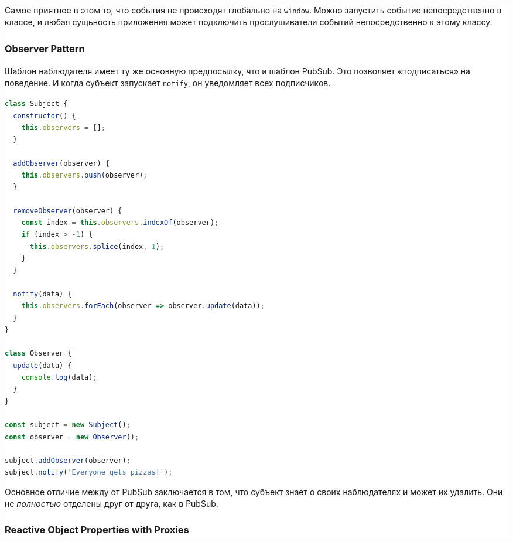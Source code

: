 Самое приятное в этом то, что события не происходят глобально на `window`. Можно запустить событие непосредственно
в классе, и любая сущьность приложения может подключить прослушиватели событий непосредственно к этому классу.


### [Observer Pattern](#observer-pattern)

Шаблон наблюдателя имеет ту же основную предпосылку, что и шаблон PubSub. Это позволяет «подписаться» на поведение.
И когда субъект запускает `notify`, он уведомляет всех подписчиков.

````js
class Subject {
  constructor() {
    this.observers = [];
  }
  
  addObserver(observer) {
    this.observers.push(observer);
  }
  
  removeObserver(observer) {
    const index = this.observers.indexOf(observer);
    if (index > -1) {
      this.observers.splice(index, 1);
    }
  }
  
  notify(data) {
    this.observers.forEach(observer => observer.update(data));
  }
}

class Observer {
  update(data) {
    console.log(data);
  }
}

const subject = new Subject();
const observer = new Observer(); 

subject.addObserver(observer);
subject.notify('Everyone gets pizzas!');
````

Основное отличие между от PubSub заключается в том, что субъект знает о своих наблюдателях и может их удалить.
Они не _полностью_ отделены друг от друга, как в PubSub.


### [Reactive Object Properties with Proxies](#reactive-object-properties-with-proxies)
